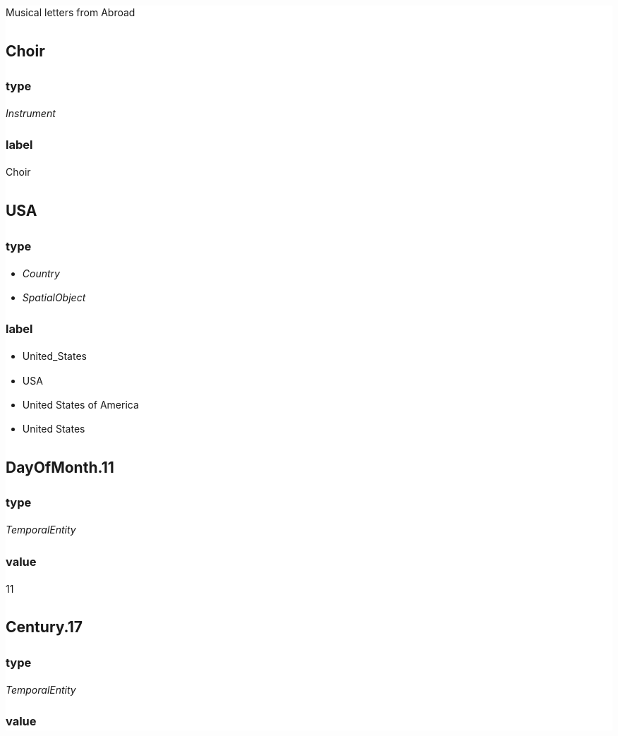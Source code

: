 
Musical letters from Abroad

## Choir

### type


*Instrument*

### label


Choir

## USA

### type

 - *Country*

 - *SpatialObject*

### label

 - United_States

 - USA

 - United States of America

 - United States

## DayOfMonth.11

### type


*TemporalEntity*

### value


11

## Century.17

### type


*TemporalEntity*

### value

